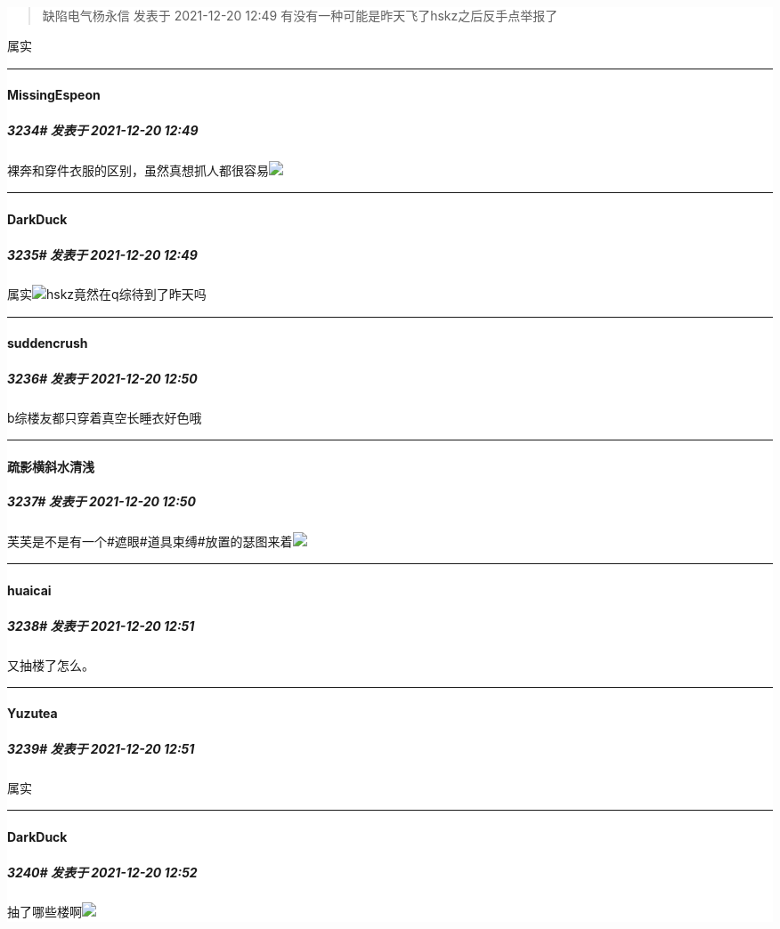 <blockquote>缺陷电气杨永信 发表于 2021-12-20 12:49
有没有一种可能是昨天飞了hskz之后反手点举报了</blockquote>
属实

*****

####  MissingEspeon  
##### 3234#       发表于 2021-12-20 12:49

裸奔和穿件衣服的区别，虽然真想抓人都很容易<img src="https://static.saraba1st.com/image/smiley/face2017/033.png" referrerpolicy="no-referrer">

*****

####  DarkDuck  
##### 3235#       发表于 2021-12-20 12:49

属实<img src="https://static.saraba1st.com/image/smiley/face2017/067.png" referrerpolicy="no-referrer">hskz竟然在q综待到了昨天吗

*****

####  suddencrush  
##### 3236#       发表于 2021-12-20 12:50

b综楼友都只穿着真空长睡衣好色哦

*****

####  疏影横斜水清浅  
##### 3237#       发表于 2021-12-20 12:50

芙芙是不是有一个#遮眼#道具束缚#放置的瑟图来着<img src="https://static.saraba1st.com/image/smiley/face2017/009.gif" referrerpolicy="no-referrer">

*****

####  huaicai  
##### 3238#       发表于 2021-12-20 12:51

又抽楼了怎么。

*****

####  Yuzutea  
##### 3239#       发表于 2021-12-20 12:51

属实

*****

####  DarkDuck  
##### 3240#       发表于 2021-12-20 12:52

抽了哪些楼啊<img src="https://static.saraba1st.com/image/smiley/face2017/009.gif" referrerpolicy="no-referrer">
